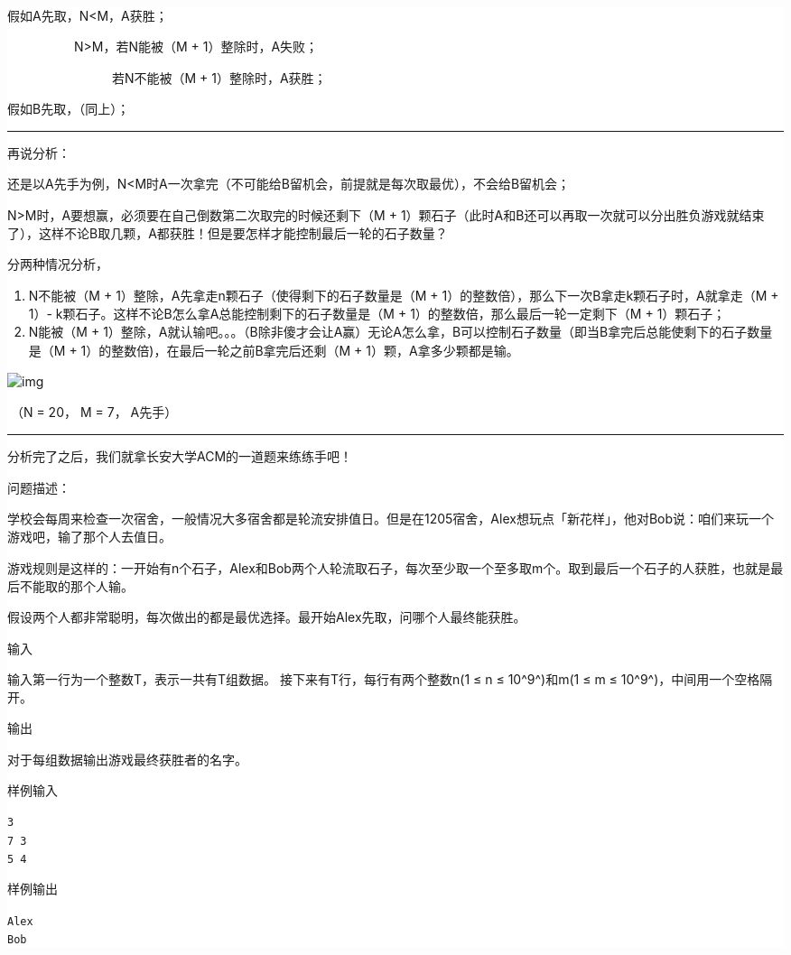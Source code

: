 假如A先取，N<M，A获胜；

　　　　　  N>M，若N能被（M + 1）整除时，A失败；

　　　　　　　　  若N不能被（M + 1）整除时，A获胜；

假如B先取，（同上）；

------

再说分析：

还是以A先手为例，N<M时A一次拿完（不可能给B留机会，前提就是每次取最优），不会给B留机会；

N>M时，A要想赢，必须要在自己倒数第二次取完的时候还剩下（M + 1）颗石子（此时A和B还可以再取一次就可以分出胜负游戏就结束了），这样不论B取几颗，A都获胜！但是要怎样才能控制最后一轮的石子数量？

分两种情况分析，

1. N不能被（M + 1）整除，A先拿走n颗石子（使得剩下的石子数量是（M + 1）的整数倍），那么下一次B拿走k颗石子时，A就拿走（M + 1）- k颗石子。这样不论B怎么拿A总能控制剩下的石子数量是（M + 1）的整数倍，那么最后一轮一定剩下（M + 1）颗石子；
2. N能被（M + 1）整除，A就认输吧。。。（B除非傻才会让A赢）无论A怎么拿，B可以控制石子数量（即当B拿完后总能使剩下的石子数量是（M + 1）的整数倍)，在最后一轮之前B拿完后还剩（M + 1）颗，A拿多少颗都是输。

![img](https://images2015.cnblogs.com/blog/936680/201604/936680-20160415180359098-1314152047.jpg)

​                                         （N = 20， M = 7， A先手）

----

分析完了之后，我们就拿长安大学ACM的一道题来练练手吧！

问题描述：

学校会每周来检查一次宿舍，一般情况大多宿舍都是轮流安排值日。但是在1205宿舍，Alex想玩点「新花样」，他对Bob说：咱们来玩一个游戏吧，输了那个人去值日。

游戏规则是这样的：一开始有n个石子，Alex和Bob两个人轮流取石子，每次至少取一个至多取m个。取到最后一个石子的人获胜，也就是最后不能取的那个人输。

假设两个人都非常聪明，每次做出的都是最优选择。最开始Alex先取，问哪个人最终能获胜。

输入

输入第一行为一个整数T，表示一共有T组数据。 接下来有T行，每行有两个整数n(1 ≤ n ≤ 10^9^)和m(1 ≤ m ≤ 10^9^)，中间用一个空格隔开。

输出

对于每组数据输出游戏最终获胜者的名字。

 

样例输入



```
3
7 3
5 4
```

样例输出

```
Alex
Bob
```
